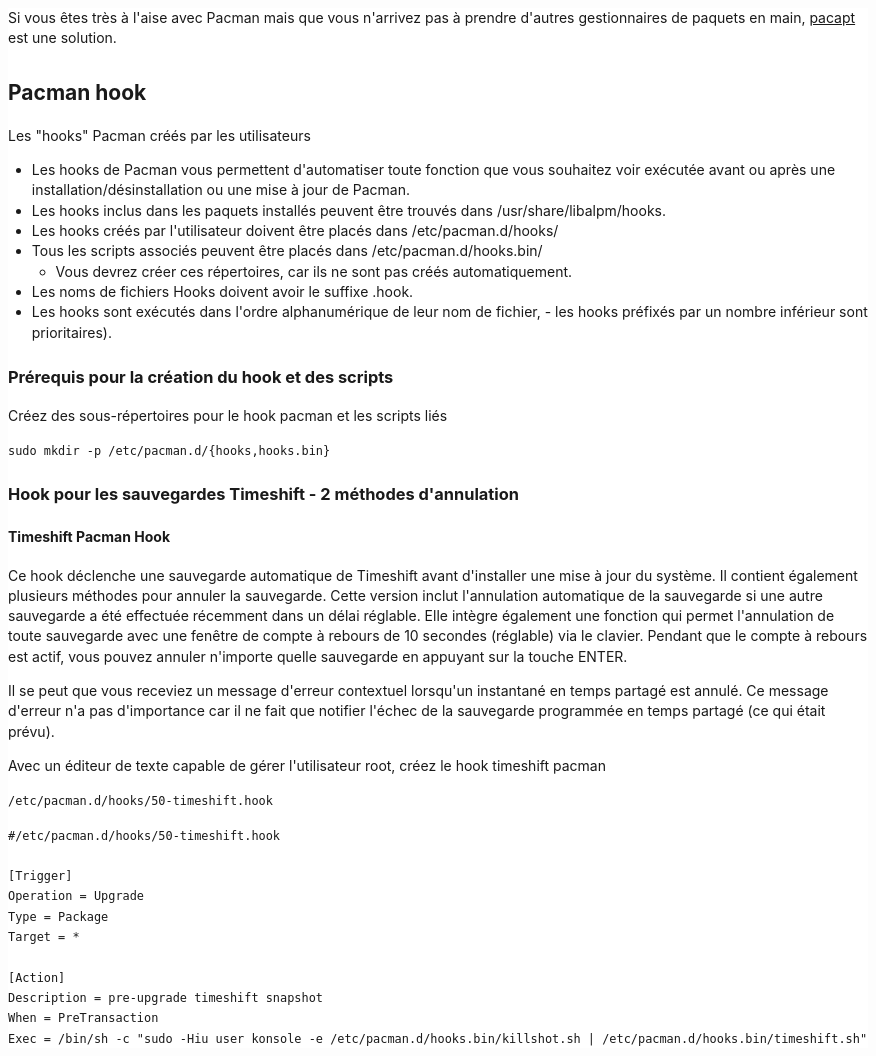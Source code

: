 Si vous êtes très à l'aise avec Pacman mais que vous n'arrivez pas à
prendre d'autres gestionnaires de paquets en main,
[pacapt](https://github.com/icy/pacapt) est une solution.


## Pacman hook



Les "hooks" Pacman créés par les utilisateurs

* Les hooks de Pacman vous permettent d'automatiser toute fonction que vous souhaitez voir exécutée avant ou après une installation/désinstallation ou une mise à jour de Pacman.
* Les hooks inclus dans les paquets installés peuvent être trouvés dans /usr/share/libalpm/hooks.
* Les hooks créés par l'utilisateur doivent être placés dans /etc/pacman.d/hooks/
* Tous les scripts associés peuvent être placés dans /etc/pacman.d/hooks.bin/
    * Vous devrez créer ces répertoires, car ils ne sont pas créés automatiquement.
* Les noms de fichiers Hooks doivent avoir le suffixe .hook.
* Les hooks sont exécutés dans l'ordre alphanumérique de leur nom de fichier, - les hooks préfixés par un nombre inférieur sont prioritaires).

### Prérequis pour la création du hook et des scripts 

Créez des sous-répertoires pour le hook pacman et les scripts liés

    sudo mkdir -p /etc/pacman.d/{hooks,hooks.bin}

### Hook pour les sauvegardes Timeshift - 2 méthodes d'annulation 

#### Timeshift Pacman Hook

Ce hook déclenche une sauvegarde automatique de Timeshift avant d'installer une mise à jour du système. Il contient également plusieurs méthodes pour annuler la sauvegarde. Cette version inclut l'annulation automatique de la sauvegarde si une autre sauvegarde a été effectuée récemment dans un délai réglable. Elle intègre également une fonction qui permet l'annulation de toute sauvegarde avec une fenêtre de compte à rebours de 10 secondes (réglable) via le clavier. Pendant que le compte à rebours est actif, vous pouvez annuler n'importe quelle sauvegarde en appuyant sur la touche ENTER.

Il se peut que vous receviez un message d'erreur contextuel lorsqu'un instantané en temps partagé est annulé. Ce message d'erreur n'a pas d'importance car il ne fait que notifier l'échec de la sauvegarde programmée en temps partagé (ce qui était prévu).

Avec un éditeur de texte capable de gérer l'utilisateur root, créez le hook timeshift pacman 

    /etc/pacman.d/hooks/50-timeshift.hook

```shell
#/etc/pacman.d/hooks/50-timeshift.hook

[Trigger]
Operation = Upgrade
Type = Package
Target = *

[Action]
Description = pre-upgrade timeshift snapshot
When = PreTransaction
Exec = /bin/sh -c "sudo -Hiu user konsole -e /etc/pacman.d/hooks.bin/killshot.sh | /etc/pacman.d/hooks.bin/timeshift.sh"
```
